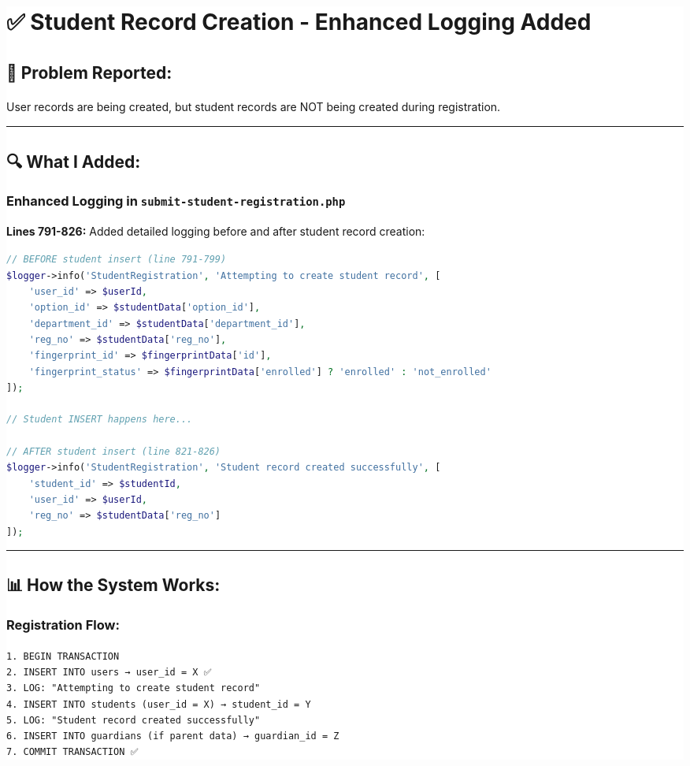 # ✅ **Student Record Creation - Enhanced Logging Added**

## 🐛 **Problem Reported:**
User records are being created, but student records are NOT being created during registration.

---

## 🔍 **What I Added:**

### **Enhanced Logging in `submit-student-registration.php`**

**Lines 791-826:** Added detailed logging before and after student record creation:

```php
// BEFORE student insert (line 791-799)
$logger->info('StudentRegistration', 'Attempting to create student record', [
    'user_id' => $userId,
    'option_id' => $studentData['option_id'],
    'department_id' => $studentData['department_id'],
    'reg_no' => $studentData['reg_no'],
    'fingerprint_id' => $fingerprintData['id'],
    'fingerprint_status' => $fingerprintData['enrolled'] ? 'enrolled' : 'not_enrolled'
]);

// Student INSERT happens here...

// AFTER student insert (line 821-826)
$logger->info('StudentRegistration', 'Student record created successfully', [
    'student_id' => $studentId,
    'user_id' => $userId,
    'reg_no' => $studentData['reg_no']
]);
```

---

## 📊 **How the System Works:**

### **Registration Flow:**
```
1. BEGIN TRANSACTION
2. INSERT INTO users → user_id = X ✅
3. LOG: "Attempting to create student record"
4. INSERT INTO students (user_id = X) → student_id = Y
5. LOG: "Student record created successfully"
6. INSERT INTO guardians (if parent data) → guardian_id = Z
7. COMMIT TRANSACTION ✅
```
